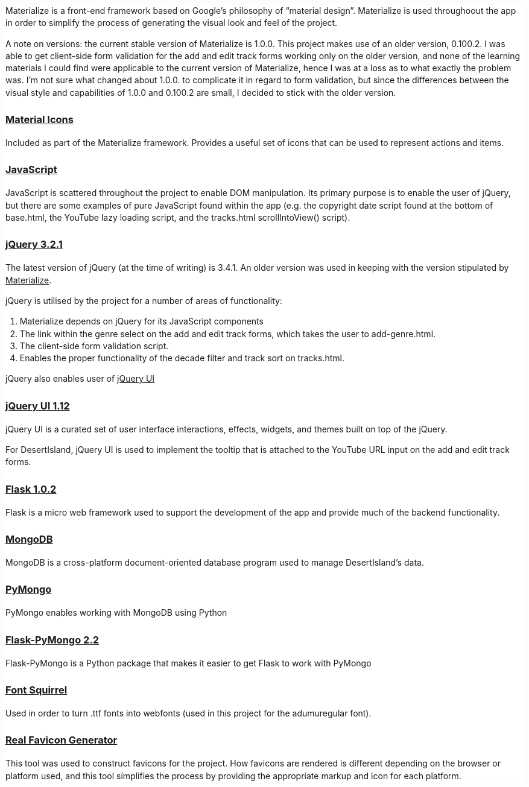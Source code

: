 Materialize is a front-end framework based on Google’s philosophy of “material design”. Materialize is used throughoout the app in order to simplify the process of generating the visual look and feel of the project.

A note on versions: the current stable version of Materialize is 1.0.0. This project makes use of an older version, 0.100.2. I was able to get client-side form validation for the add and edit track forms working only on the older version, and none of the learning materials I could find were applicable to the current version of Materialize, hence I was at a loss as to what exactly the problem was. I’m not sure what changed about 1.0.0. to complicate it in regard to form validation, but since the differences between the visual style and capabilities of 1.0.0 and 0.100.2 are small, I decided to stick with the older version.
### [Material Icons](https://material.io/tools/icons/?style=baseline)
Included as part of the Materialize framework. Provides a useful set of icons that can be used to represent actions and items.
### [JavaScript](https://developer.mozilla.org/en-US/docs/Web/JavaScript)
JavaScript is scattered throughout the project to enable DOM manipulation. Its primary purpose is to enable the user of jQuery, but there are some examples of pure JavaScript found within the app (e.g. the copyright date script found at the bottom of base.html, the YouTube lazy loading script, and the tracks.html scrollIntoView() script).
### [jQuery 3.2.1](https://jquery.com)
The latest version of jQuery (at the time of writing) is 3.4.1. An older version was used in keeping with the version stipulated by [Materialize](http://archives.materializecss.com/0.100.2/getting-started.html).

jQuery is utilised by the project for a number of areas of functionality:

1. Materialize depends on jQuery for its JavaScript components
2. The link within the genre select on the add and edit track forms, which takes the user to add-genre.html.
3. The client-side form validation script.
4. Enables the proper functionality of the decade filter and track sort on tracks.html.

jQuery also enables user of [jQuery UI](#jquery-ui-112)
### [jQuery UI 1.12](https://code.jquery.com/ui/)
jQuery UI is a curated set of user interface interactions, effects, widgets, and themes built on top of the jQuery. 

For DesertIsland, jQuery UI is used to implement the tooltip that is attached to the YouTube URL input on the add and edit track forms.
### [Flask 1.0.2](http://flask.pocoo.org/)
Flask is a micro web framework used to support the development of the app and provide much of the backend functionality.
### [MongoDB](https://www.mongodb.com/)
MongoDB is a cross-platform document-oriented database program used to manage DesertIsland’s data.
### [PyMongo](https://api.mongodb.com/python/current/)
PyMongo enables working with MongoDB using Python
### [Flask-PyMongo 2.2](https://flask-pymongo.readthedocs.io/en/latest/)
Flask-PyMongo is a Python package that makes it easier to get Flask to work with PyMongo
### [Font Squirrel](https://www.fontsquirrel.com/tools/webfont-generator)
Used in order to turn .ttf fonts into webfonts (used in this project for the adumuregular font).
### [Real Favicon Generator](https://realfavicongenerator.net/)
This tool was used to construct favicons for the project. How favicons are rendered is different depending on the browser or platform used, and this tool simplifies the process by providing the appropriate markup and icon for each platform.